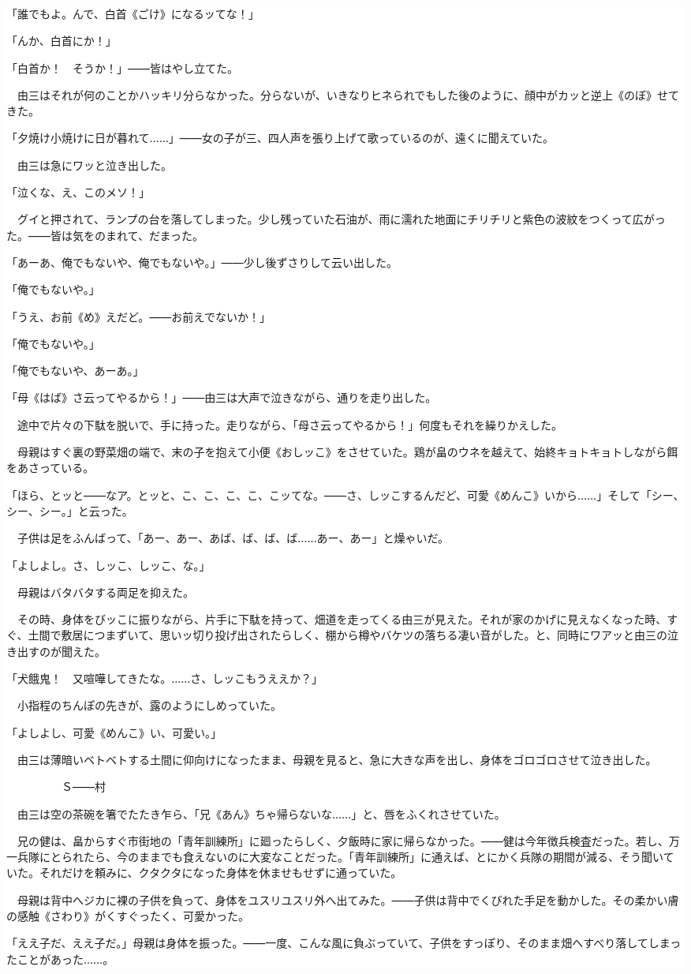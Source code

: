 「誰でもよ。んで、白首《ごけ》になるッてな！」

「んか、白首にか！」

「白首か！　そうか！」――皆はやし立てた。

　由三はそれが何のことかハッキリ分らなかった。分らないが、いきなりヒネられでもした後のように、顔中がカッと逆上《のぼ》せてきた。

「夕焼け小焼けに日が暮れて……」――女の子が三、四人声を張り上げて歌っているのが、遠くに聞えていた。

　由三は急にワッと泣き出した。

「泣くな、え、このメソ！」

　グイと押されて、ランプの台を落してしまった。少し残っていた石油が、雨に濡れた地面にチリチリと紫色の波紋をつくって広がった。――皆は気をのまれて、だまった。

「あーあ、俺でもないや、俺でもないや。」――少し後ずさりして云い出した。

「俺でもないや。」

「うえ、お前《め》えだど。――お前えでないか！」

「俺でもないや。」

「俺でもないや、あーあ。」

「母《はば》さ云ってやるから！」――由三は大声で泣きながら、通りを走り出した。

　途中で片々の下駄を脱いで、手に持った。走りながら、「母さ云ってやるから！」何度もそれを繰りかえした。

　母親はすぐ裏の野菜畑の端で、末の子を抱えて小便《おしッこ》をさせていた。鶏が畠のウネを越えて、始終キョトキョトしながら餌をあさっている。

「ほら、とッと――なア。とッと、こ、こ、こ、こ、こッてな。――さ、しッこするんだど、可愛《めんこ》いから……」そして「シー、シー、シー。」と云った。

　子供は足をふんばって、「あー、あー、あば、ば、ば、ば……あー、あー」と燥ゃいだ。

「よしよし。さ、しッこ、しッこ、な。」

　母親はバタバタする両足を抑えた。

　その時、身体をびッこに振りながら、片手に下駄を持って、畑道を走ってくる由三が見えた。それが家のかげに見えなくなった時、すぐ、土間で敷居につまずいて、思いッ切り投げ出されたらしく、棚から樽やバケツの落ちる凄い音がした。と、同時にワアッと由三の泣き出すのが聞えた。

「犬餓鬼！　又喧嘩してきたな。……さ、しッこもうええか？」

　小指程のちんぽの先きが、露のようにしめっていた。

「よしよし、可愛《めんこ》い、可愛い。」

　由三は薄暗いベトベトする土間に仰向けになったまま、母親を見ると、急に大きな声を出し、身体をゴロゴロさせて泣き出した。



　　　　　Ｓ――村



　由三は空の茶碗を箸でたたき乍ら、「兄《あん》ちゃ帰らないな……」と、唇をふくれさせていた。

　兄の健は、畠からすぐ市街地の「青年訓練所」に廻ったらしく、夕飯時に家に帰らなかった。――健は今年徴兵検査だった。若し、万一兵隊にとられたら、今のままでも食えないのに大変なことだった。「青年訓練所」に通えば、とにかく兵隊の期間が減る、そう聞いていた。それだけを頼みに、クタクタになった身体を休ませもせずに通っていた。

　母親は背中へジカに裸の子供を負って、身体をユスリユスリ外へ出てみた。――子供は背中でくびれた手足を動かした。その柔かい膚の感触《さわり》がくすぐったく、可愛かった。

「ええ子だ、ええ子だ。」母親は身体を振った。――一度、こんな風に負ぶっていて、子供をすっぽり、そのまま畑へすべり落してしまったことがあった……。
